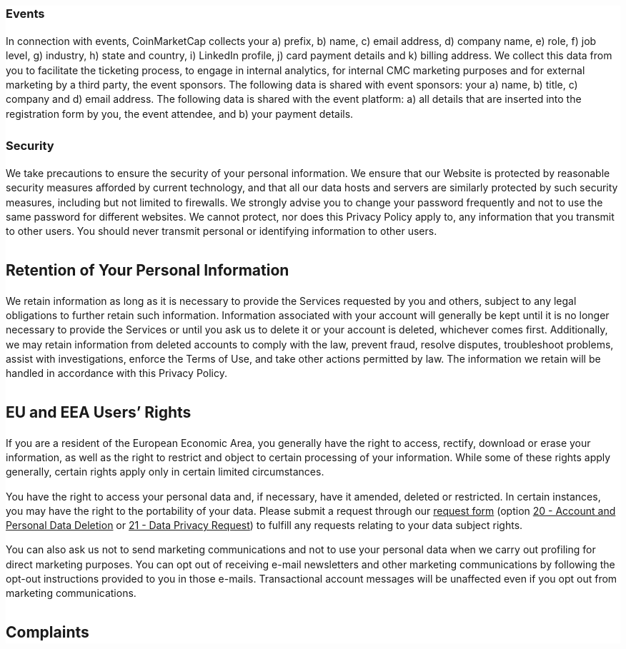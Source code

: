 ### Events

In connection with events, CoinMarketCap collects your a) prefix, b) name, c) email address, d) company name, e) role, f) job level, g) industry, h) state and country, i) LinkedIn profile, j) card payment details and k) billing address. We collect this data from you to facilitate the ticketing process, to engage in internal analytics, for internal CMC marketing purposes and for external marketing by a third party, the event sponsors. The following data is shared with event sponsors: your a) name, b) title, c) company and d) email address. The following data is shared with the event platform: a) all details that are inserted into the registration form by you, the event attendee, and b) your payment details.

### Security

We take precautions to ensure the security of your personal information. We ensure that our Website is protected by reasonable security measures afforded by current technology, and that all our data hosts and servers are similarly protected by such security measures, including but not limited to firewalls. We strongly advise you to change your password frequently and not to use the same password for different websites. We cannot protect, nor does this Privacy Policy apply to, any information that you transmit to other users. You should never transmit personal or identifying information to other users.

Retention of Your Personal Information
--------------------------------------

We retain information as long as it is necessary to provide the Services requested by you and others, subject to any legal obligations to further retain such information. Information associated with your account will generally be kept until it is no longer necessary to provide the Services or until you ask us to delete it or your account is deleted, whichever comes first. Additionally, we may retain information from deleted accounts to comply with the law, prevent fraud, resolve disputes, troubleshoot problems, assist with investigations, enforce the Terms of Use, and take other actions permitted by law. The information we retain will be handled in accordance with this Privacy Policy.

EU and EEA Users’ Rights
------------------------

If you are a resident of the European Economic Area, you generally have the right to access, rectify, download or erase your information, as well as the right to restrict and object to certain processing of your information. While some of these rights apply generally, certain rights apply only in certain limited circumstances.

You have the right to access your personal data and, if necessary, have it amended, deleted or restricted. In certain instances, you may have the right to the portability of your data. Please submit a request through our [request form](https://coinmarketcap.com/request) (option [20 - Account and Personal Data Deletion](https://support.coinmarketcap.com/hc/en-us/requests/new?ticket_form_id=20219225374619) or [21 - Data Privacy Request](https://support.coinmarketcap.com/hc/en-us/requests/new?ticket_form_id=20219271615899)) to fulfill any requests relating to your data subject rights.

You can also ask us not to send marketing communications and not to use your personal data when we carry out profiling for direct marketing purposes. You can opt out of receiving e-mail newsletters and other marketing communications by following the opt-out instructions provided to you in those e-mails. Transactional account messages will be unaffected even if you opt out from marketing communications.

Complaints
----------
